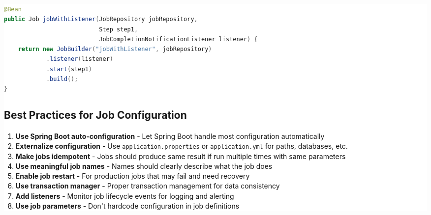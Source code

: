 ```java
@Bean
public Job jobWithListener(JobRepository jobRepository,
                           Step step1,
                           JobCompletionNotificationListener listener) {
    return new JobBuilder("jobWithListener", jobRepository)
            .listener(listener)
            .start(step1)
            .build();
}
```

## Best Practices for Job Configuration

1. **Use Spring Boot auto-configuration** - Let Spring Boot handle most configuration automatically
2. **Externalize configuration** - Use `application.properties` or `application.yml` for paths, databases, etc.
3. **Make jobs idempotent** - Jobs should produce same result if run multiple times with same parameters
4. **Use meaningful job names** - Names should clearly describe what the job does
5. **Enable job restart** - For production jobs that may fail and need recovery
6. **Use transaction manager** - Proper transaction management for data consistency
7. **Add listeners** - Monitor job lifecycle events for logging and alerting
8. **Use job parameters** - Don't hardcode configuration in job definitions
